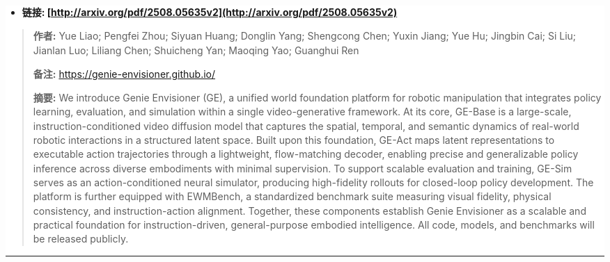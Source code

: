 - **链接: [http://arxiv.org/pdf/2508.05635v2](http://arxiv.org/pdf/2508.05635v2)**

> **作者:** Yue Liao; Pengfei Zhou; Siyuan Huang; Donglin Yang; Shengcong Chen; Yuxin Jiang; Yue Hu; Jingbin Cai; Si Liu; Jianlan Luo; Liliang Chen; Shuicheng Yan; Maoqing Yao; Guanghui Ren
>
> **备注:** https://genie-envisioner.github.io/
>
> **摘要:** We introduce Genie Envisioner (GE), a unified world foundation platform for robotic manipulation that integrates policy learning, evaluation, and simulation within a single video-generative framework. At its core, GE-Base is a large-scale, instruction-conditioned video diffusion model that captures the spatial, temporal, and semantic dynamics of real-world robotic interactions in a structured latent space. Built upon this foundation, GE-Act maps latent representations to executable action trajectories through a lightweight, flow-matching decoder, enabling precise and generalizable policy inference across diverse embodiments with minimal supervision. To support scalable evaluation and training, GE-Sim serves as an action-conditioned neural simulator, producing high-fidelity rollouts for closed-loop policy development. The platform is further equipped with EWMBench, a standardized benchmark suite measuring visual fidelity, physical consistency, and instruction-action alignment. Together, these components establish Genie Envisioner as a scalable and practical foundation for instruction-driven, general-purpose embodied intelligence. All code, models, and benchmarks will be released publicly.
>
---
